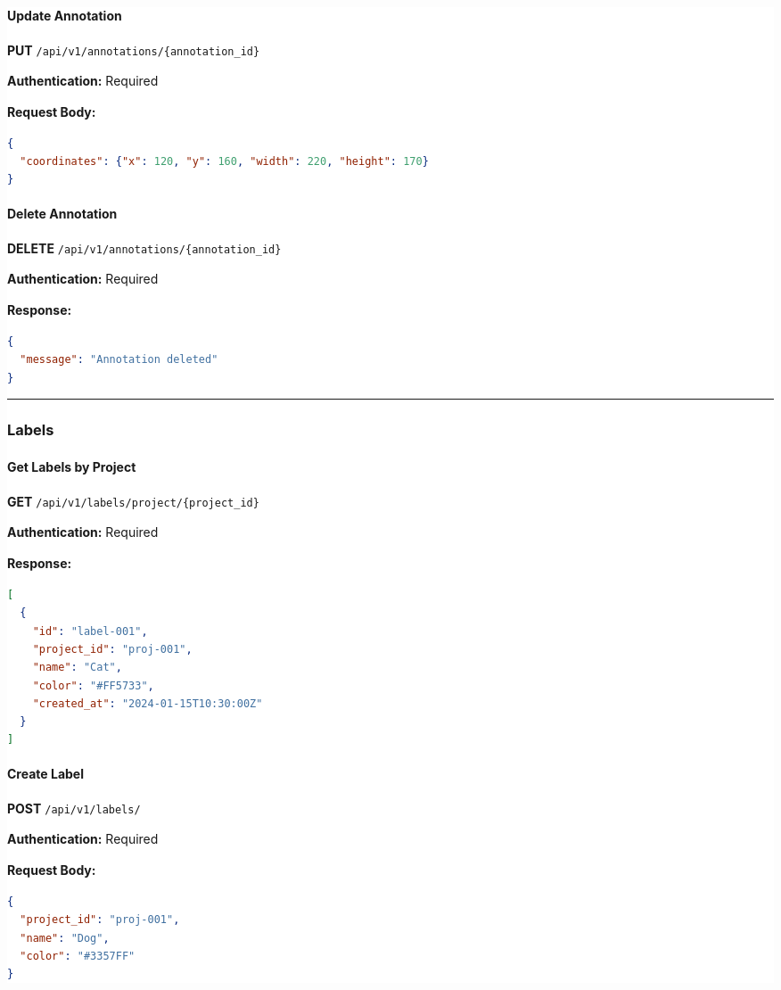 #### Update Annotation

**PUT** `/api/v1/annotations/{annotation_id}`

**Authentication:** Required

**Request Body:**
```json
{
  "coordinates": {"x": 120, "y": 160, "width": 220, "height": 170}
}
```

#### Delete Annotation

**DELETE** `/api/v1/annotations/{annotation_id}`

**Authentication:** Required

**Response:**
```json
{
  "message": "Annotation deleted"
}
```

---

### Labels

#### Get Labels by Project

**GET** `/api/v1/labels/project/{project_id}`

**Authentication:** Required

**Response:**
```json
[
  {
    "id": "label-001",
    "project_id": "proj-001",
    "name": "Cat",
    "color": "#FF5733",
    "created_at": "2024-01-15T10:30:00Z"
  }
]
```

#### Create Label

**POST** `/api/v1/labels/`

**Authentication:** Required

**Request Body:**
```json
{
  "project_id": "proj-001",
  "name": "Dog",
  "color": "#3357FF"
}
```
